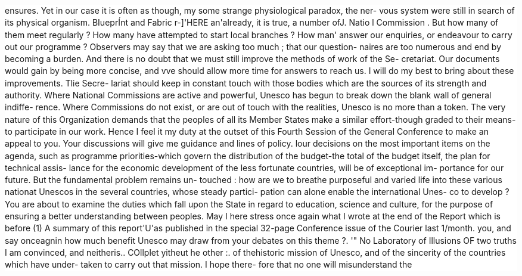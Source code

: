 ensures. Yet in our case it is often as though,
my some strange physiological paradox, the ner-
vous system were still in search of its physical
organism.
BIueprÍnt and Fabric
r-]'HERE an'already, it is true, a number ofJ. Natio l Commission . But how many
of them meet regularly ? How many have
attempted to start local branches ? How man'
answer our enquiries, or endeavour to carry
out our programme ? Observers may say that
we are asking too much ; that our question-
naires are too numerous and end by becoming
a burden. And there is no doubt that we must
still improve the methods of work of the Se-
cretariat. Our documents would gain by being
more concise, and vve should allow more time
for answers to reach us. I will do my best to
bring about these improvements. Tlie Secre-
lariat should keep in constant touch with those
bodies which are the sources of its strength
and authority. Where National Commissions
are active and powerful, Unesco has begun to
break down the blank wall of general indiffe-
rence. Where Commissions do not exist, or
are out of touch with the realities, Unesco is
no more than a token.
The very nature of this Organization demands
that the peoples of all its Member States make
a similar effort-though graded to their
means-to participate in our work. Hence I
feel it my duty at the outset of this Fourth
Session of the General Conference to make an
appeal to you. Your discussions will give me
guidance and lines of policy. lour decisions
on the most important items on the agenda,
such as programme priorities-which govern
the distribution of the budget-the total of
the budget itself, the plan for technical assis-
lance for the economic development of the less
fortunate countries, will be of exceptional im-
portance for our future.
But the fundamental problem remains un-
touched : how are we to breathe purposeful and
varied life into these various nationat Unescos
in the several countries, whose steady partici-
pation can alone enable the international Unes-
co to develop ? You are about to examine the
duties which fall upon the State in regard to
education, science and culture, for the purpose
of ensuring a better understanding between
peoples. May I here stress once again what I
wrote at the end of the Report which is before
(1) A summary of this report'U'as published in the
special 32-page Conference issue of the Courier last
1/month.
you, and say onceagnin how much benefit
Unesco may draw from your debates on this
theme ?. '"
No Laboratory of Illusions
OF two truths I am convinced, and neitheris.. COllplet yitheut he other :. of thehistoric mission of Unesco, and of the
sincerity of the countries which have under-
taken to carry out that mission. I hope there-
fore that no one will misunderstand the